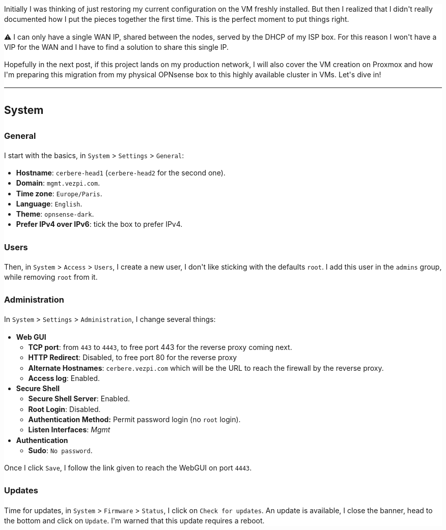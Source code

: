 Initially I was thinking of just restoring my current configuration on the VM freshly installed. But then I realized that I didn't really documented how I put the pieces together the first time. This is the perfect moment to put things right.

⚠️ I can only have a single WAN IP, shared between the nodes, served by the DHCP of my ISP box. For this reason I won't have a VIP for the WAN and I have to find a solution to share this single IP.

Hopefully in the next post, if this project lands on my production network, I will also cover the VM creation on Proxmox and how I'm preparing this migration from my physical OPNsense box to this highly available cluster in VMs. Let's dive in!

---
## System

### General

I start with the basics, in `System` > `Settings` > `General`:
- **Hostname**: `cerbere-head1` (`cerbere-head2` for the second one).
- **Domain**: `mgmt.vezpi.com`.
- **Time zone**: `Europe/Paris`.
- **Language**: `English`.
- **Theme**: `opnsense-dark`.
- **Prefer IPv4 over IPv6**: tick the box to prefer IPv4.

### Users

Then, in `System` > `Access` > `Users`, I create a new user, I don't like sticking with the defaults `root`. I add this user in the `admins`  group, while removing `root` from it.

### Administration

In `System` > `Settings` > `Administration`, I change several things:
- **Web GUI**
	- **TCP port**: from `443` to `4443`, to free port 443 for the reverse proxy coming next.
	- **HTTP Redirect**: Disabled,  to free port 80 for the reverse proxy 
	-  **Alternate Hostnames**: `cerbere.vezpi.com` which will be the URL to reach the firewall by the reverse proxy.
	- **Access log**: Enabled.
- **Secure Shell**
	- **Secure Shell Server**: Enabled.
	- **Root Login**: Disabled.
	- **Authentication Method:** Permit password login (no `root` login).
	- **Listen Interfaces**: *Mgmt*
- **Authentication**
	- **Sudo**: `No password`.

Once I click `Save`, I follow the link given to reach the WebGUI on port `4443`.

### Updates

Time for updates, in `System` > `Firmware` > `Status`, I click on `Check for updates`.  An update is available, I close the banner, head to the bottom and click on `Update`. I'm warned that this update requires a reboot.
